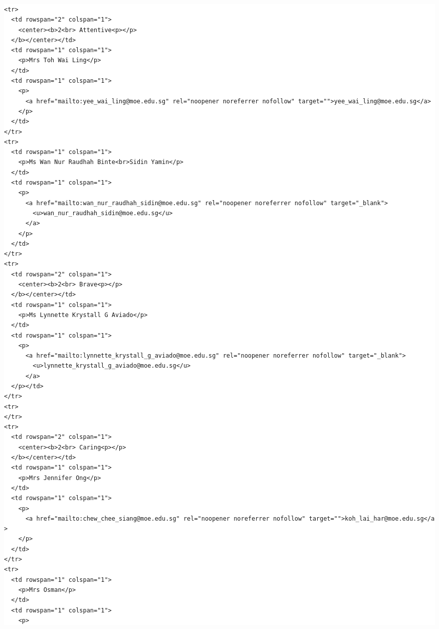     <tr>
      <td rowspan="2" colspan="1">
        <center><b>2<br> Attentive<p></p>
      </b></center></td>
      <td rowspan="1" colspan="1">
        <p>Mrs Toh Wai Ling</p>
      </td>
      <td rowspan="1" colspan="1">
        <p>
          <a href="mailto:yee_wai_ling@moe.edu.sg" rel="noopener noreferrer nofollow" target="">yee_wai_ling@moe.edu.sg</a>
        </p>
      </td>
    </tr>
    <tr>
      <td rowspan="1" colspan="1">
        <p>Ms Wan Nur Raudhah Binte<br>Sidin Yamin</p>
      </td>
      <td rowspan="1" colspan="1">
        <p>
          <a href="mailto:wan_nur_raudhah_sidin@moe.edu.sg" rel="noopener noreferrer nofollow" target="_blank">
            <u>wan_nur_raudhah_sidin@moe.edu.sg</u>
          </a>
        </p>
      </td>
    </tr>
    <tr>
      <td rowspan="2" colspan="1">
        <center><b>2<br> Brave<p></p>
      </b></center></td>
      <td rowspan="1" colspan="1">
        <p>Ms Lynnette Krystall G Aviado</p>
      </td>
      <td rowspan="1" colspan="1">
        <p>
          <a href="mailto:lynnette_krystall_g_aviado@moe.edu.sg" rel="noopener noreferrer nofollow" target="_blank">
            <u>lynnette_krystall_g_aviado@moe.edu.sg</u>
          </a>
      </p></td>
    </tr>
    <tr>
    </tr>
    <tr>
      <td rowspan="2" colspan="1">
        <center><b>2<br> Caring<p></p>
      </b></center></td>
      <td rowspan="1" colspan="1">
        <p>Mrs Jennifer Ong</p>
      </td>
      <td rowspan="1" colspan="1">
        <p>
          <a href="mailto:chew_chee_siang@moe.edu.sg" rel="noopener noreferrer nofollow" target="">koh_lai_har@moe.edu.sg</a>
        </p>
      </td>
    </tr>
    <tr>
      <td rowspan="1" colspan="1">
        <p>Mrs Osman</p>
      </td>
      <td rowspan="1" colspan="1">
        <p>